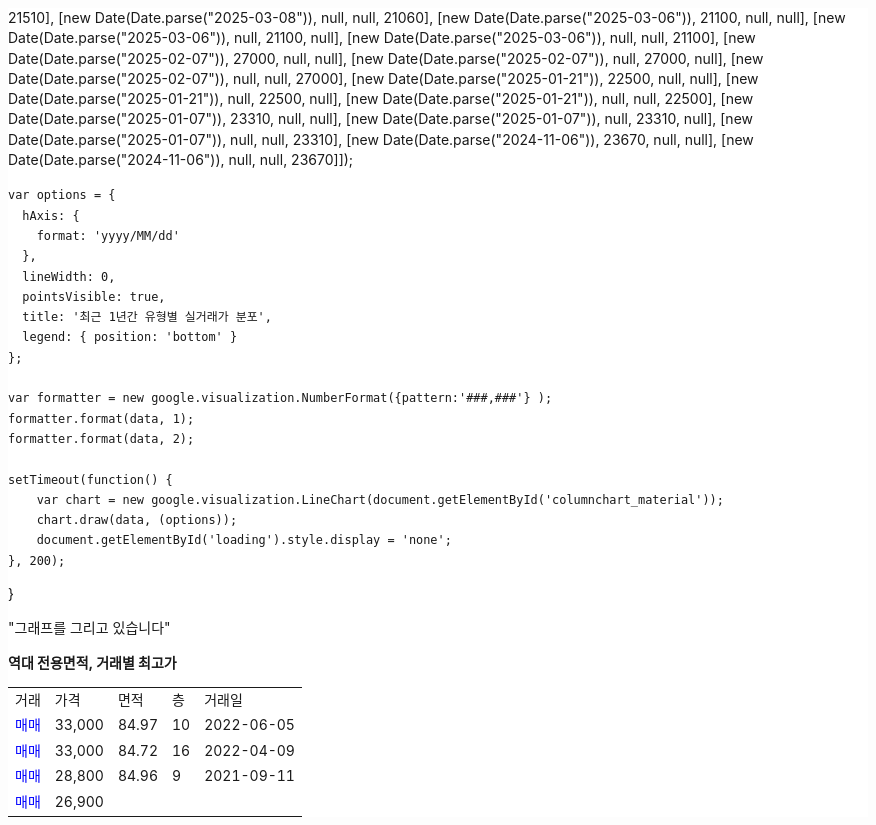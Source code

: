 21510], [new Date(Date.parse("2025-03-08")), null, null, 21060], [new Date(Date.parse("2025-03-06")), 21100, null, null], [new Date(Date.parse("2025-03-06")), null, 21100, null], [new Date(Date.parse("2025-03-06")), null, null, 21100], [new Date(Date.parse("2025-02-07")), 27000, null, null], [new Date(Date.parse("2025-02-07")), null, 27000, null], [new Date(Date.parse("2025-02-07")), null, null, 27000], [new Date(Date.parse("2025-01-21")), 22500, null, null], [new Date(Date.parse("2025-01-21")), null, 22500, null], [new Date(Date.parse("2025-01-21")), null, null, 22500], [new Date(Date.parse("2025-01-07")), 23310, null, null], [new Date(Date.parse("2025-01-07")), null, 23310, null], [new Date(Date.parse("2025-01-07")), null, null, 23310], [new Date(Date.parse("2024-11-06")), 23670, null, null], [new Date(Date.parse("2024-11-06")), null, null, 23670]]);

    var options = {
      hAxis: {
        format: 'yyyy/MM/dd'
      },    
      lineWidth: 0,
      pointsVisible: true,    
      title: '최근 1년간 유형별 실거래가 분포',
      legend: { position: 'bottom' }
    };

    var formatter = new google.visualization.NumberFormat({pattern:'###,###'} );
    formatter.format(data, 1);
    formatter.format(data, 2);
    
    setTimeout(function() {
        var chart = new google.visualization.LineChart(document.getElementById('columnchart_material'));
        chart.draw(data, (options));
        document.getElementById('loading').style.display = 'none';
    }, 200);
  }
</script>


<div id="loading" style="z-index:20; display: block; margin-left: 0px">"그래프를 그리고 있습니다"</div>
<div id="columnchart_material" style="width: 95%; margin-left: 0px; display: block"></div>

<b>역대 전용면적, 거래별 최고가</b>
<table class="sortable">
    <tr>
      <td>거래</td>
      <td>가격</td>
      <td>면적</td>
      <td>층</td>
      <td>거래일</td>
    </tr>
        <tr>
          <td><a style="color: blue">매매</a></td>
          <td>33,000</td>
          <td>84.97</td>
          <td>10</td>
          <td>2022-06-05</td>
        </tr>            <tr>
          <td><a style="color: blue">매매</a></td>
          <td>33,000</td>
          <td>84.72</td>
          <td>16</td>
          <td>2022-04-09</td>
        </tr>            <tr>
          <td><a style="color: blue">매매</a></td>
          <td>28,800</td>
          <td>84.96</td>
          <td>9</td>
          <td>2021-09-11</td>
        </tr>            <tr>
          <td><a style="color: blue">매매</a></td>
          <td>26,900</td>